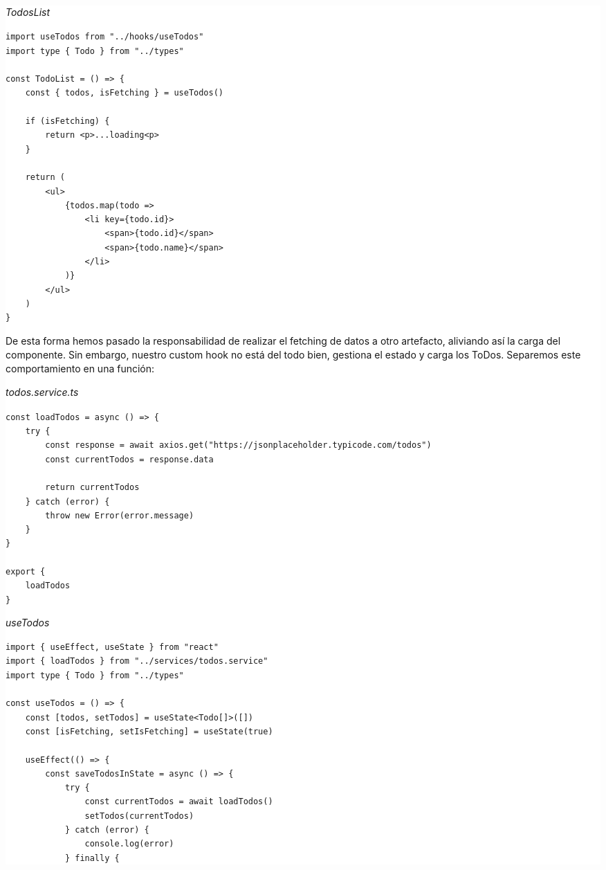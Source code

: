 *TodosList*
```tsx
import useTodos from "../hooks/useTodos"
import type { Todo } from "../types"

const TodoList = () => {
    const { todos, isFetching } = useTodos()
    
    if (isFetching) {
        return <p>...loading<p>
    }
            
    return (
        <ul>
            {todos.map(todo => 
                <li key={todo.id}>
                    <span>{todo.id}</span>
                    <span>{todo.name}</span>
                </li>
            )}
        </ul>
    )
}
```

De esta forma hemos pasado la responsabilidad de realizar el fetching de datos a otro artefacto, aliviando así la carga del componente.
Sin embargo, nuestro custom hook no está del todo bien, gestiona el estado y carga los ToDos. Separemos este comportamiento en una función:

*todos.service.ts*
```tsx
const loadTodos = async () => {
    try {
        const response = await axios.get("https://jsonplaceholder.typicode.com/todos")
        const currentTodos = response.data
        
        return currentTodos
    } catch (error) {
        throw new Error(error.message)
    }
}

export {
    loadTodos
}
```

*useTodos*
```tsx
import { useEffect, useState } from "react"
import { loadTodos } from "../services/todos.service"
import type { Todo } from "../types"

const useTodos = () => {
    const [todos, setTodos] = useState<Todo[]>([])
    const [isFetching, setIsFetching] = useState(true)
    
    useEffect(() => {
        const saveTodosInState = async () => {
            try {
                const currentTodos = await loadTodos()
                setTodos(currentTodos)
            } catch (error) {
                console.log(error)
            } finally {
```